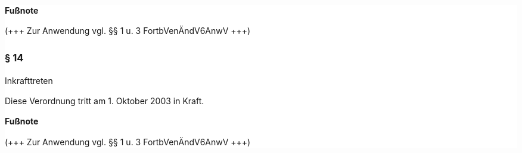 </div>

</div>

</div>

</div>

<div>

  
**Fußnote**

<div class="jnhtml">

<div>

<div class="jurAbsatz">

(+++ Zur Anwendung vgl. §§ 1 u. 3 FortbVenÄndV6AnwV +++)

</div>

</div>

</div>

</div>

<span id="BJNR157600003BJNE001301128.html"></span>

### § 14  
Inkrafttreten

<div>

<div class="jnhtml">

<div>

<div class="jurAbsatz">

Diese Verordnung tritt am 1. Oktober 2003 in Kraft.

</div>

</div>

</div>

</div>

<div>

  
**Fußnote**

<div class="jnhtml">

<div>

<div class="jurAbsatz">

(+++ Zur Anwendung vgl. §§ 1 u. 3 FortbVenÄndV6AnwV +++)
